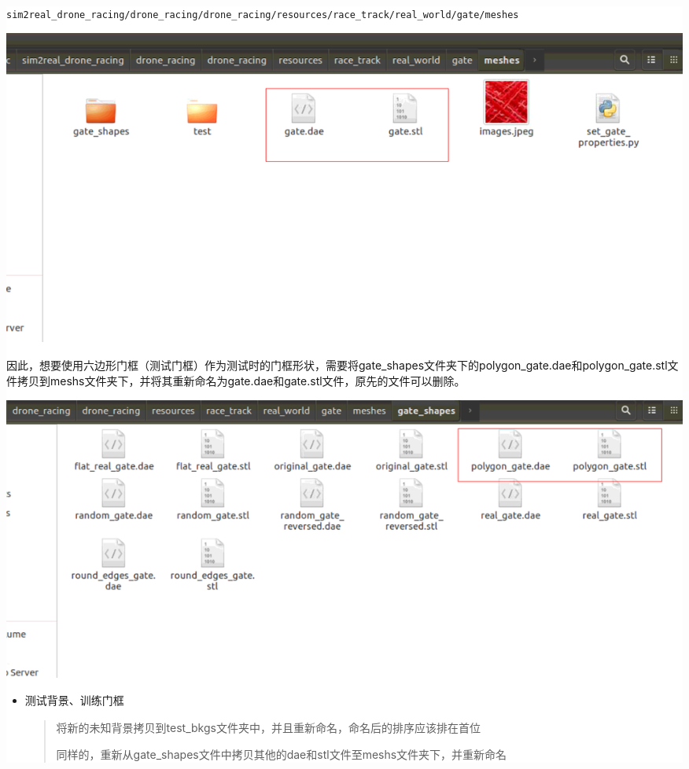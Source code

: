   `sim2real_drone_racing/drone_racing/drone_racing/resources/race_track/real_world/gate/meshes`

  ![image-20200612171437455](uzh无人机竞速实验（二）/05.png)

  因此，想要使用六边形门框（测试门框）作为测试时的门框形状，需要将gate_shapes文件夹下的polygon_gate.dae和polygon_gate.stl文件拷贝到meshs文件夹下，并将其重新命名为gate.dae和gate.stl文件，原先的文件可以删除。

![image-20200612171715268](uzh无人机竞速实验（二）/06.png)

- 测试背景、训练门框

  > 将新的未知背景拷贝到test_bkgs文件夹中，并且重新命名，命名后的排序应该排在首位
  >
  > 同样的，重新从gate_shapes文件中拷贝其他的dae和stl文件至meshs文件夹下，并重新命名
